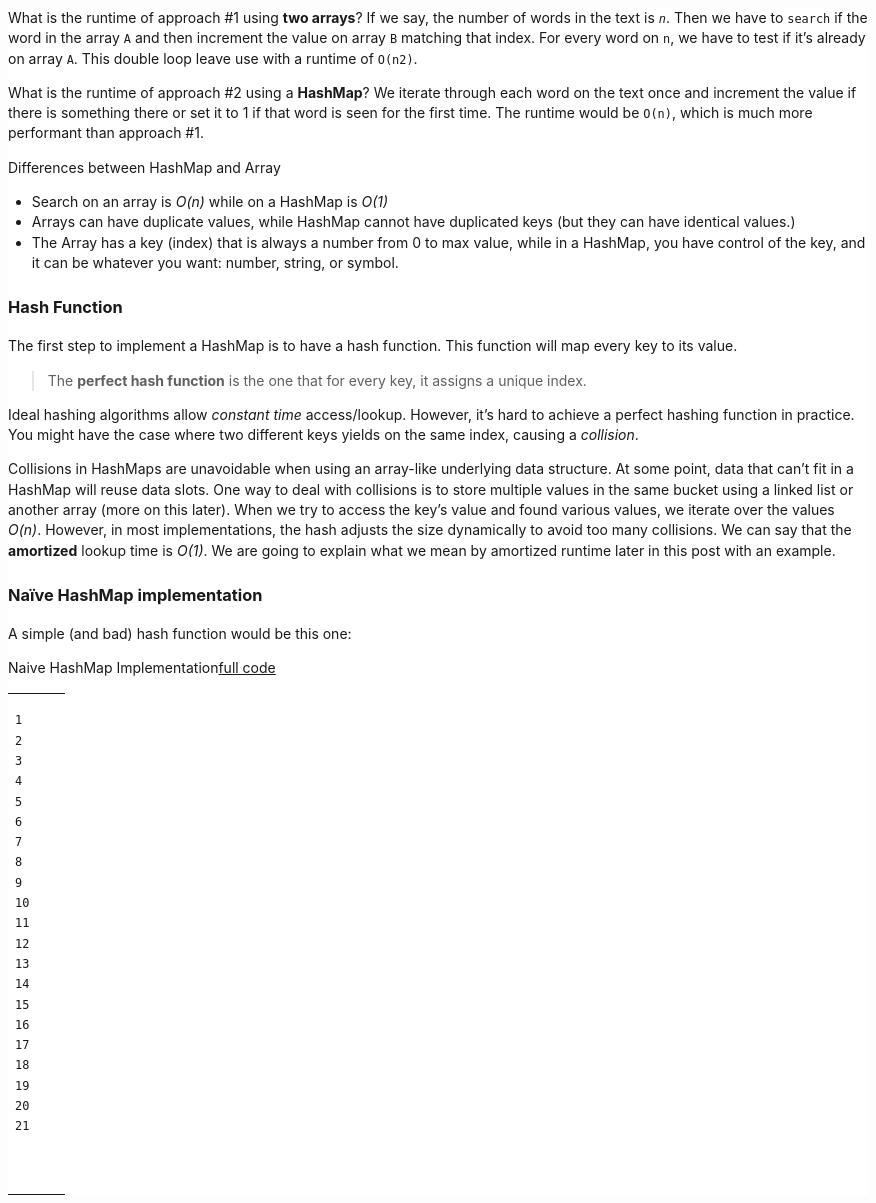 What is the runtime of approach \#1 using **two arrays**? If we say, the number of words in the text is _`n`_. Then we have to `search` if the word in the array `A` and then increment the value on array `B` matching that index. For every word on `n`, we have to test if it’s already on array `A`. This double loop leave use with a runtime of `O(n2)`.

What is the runtime of approach \#2 using a **HashMap**? We iterate through each word on the text once and increment the value if there is something there or set it to 1 if that word is seen for the first time. The runtime would be `O(n)`, which is much more performant than approach \#1.

Differences between HashMap and Array

- Search on an array is _O(n)_ while on a HashMap is _O(1)_
- Arrays can have duplicate values, while HashMap cannot have duplicated keys (but they can have identical values.)
- The Array has a key (index) that is always a number from 0 to max value, while in a HashMap, you have control of the key, and it can be whatever you want: number, string, or symbol.

### <a href="#Hash-Function" class="headerlink" title="Hash Function"></a>Hash Function

The first step to implement a HashMap is to have a hash function. This function will map every key to its value.

> The **perfect hash function** is the one that for every key, it assigns a unique index.

Ideal hashing algorithms allow _constant time_ access/lookup. However, it’s hard to achieve a perfect hashing function in practice. You might have the case where two different keys yields on the same index, causing a _collision_.

Collisions in HashMaps are unavoidable when using an array-like underlying data structure. At some point, data that can’t fit in a HashMap will reuse data slots. One way to deal with collisions is to store multiple values in the same bucket using a linked list or another array (more on this later). When we try to access the key’s value and found various values, we iterate over the values _O(n)_. However, in most implementations, the hash adjusts the size dynamically to avoid too many collisions. We can say that the **amortized** lookup time is _O(1)_. We are going to explain what we mean by amortized runtime later in this post with an example.

### <a href="#Naive-HashMap-implementation" class="headerlink" title="Naïve HashMap implementation"></a>Naïve HashMap implementation

<span id="NaiveHashMap"></span> A simple (and bad) hash function would be this one:

Naive HashMap Implementation[full code](https://github.com/amejiarosario/dsa.js/blob/master/src/data-structures/maps/hash-maps/hash-map-1.js)

<table><colgroup><col style="width: 50%" /><col style="width: 50%" /></colgroup><tbody><tr class="odd"><td><pre><code>1
2
3
4
5
6
7
8
9
10
11
12
13
14
15
16
17
18
19
20
21